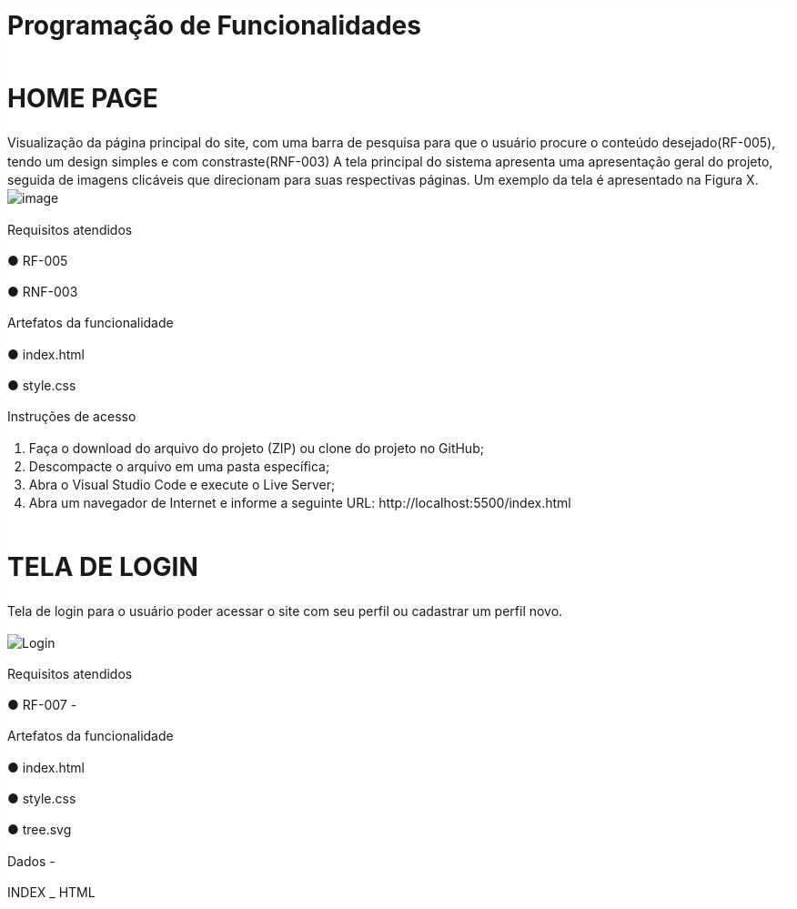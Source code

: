 # Programação de Funcionalidades

# HOME PAGE

Visualização da página principal do site, com uma barra de pesquisa para que o usuário procure o conteúdo desejado(RF-005), tendo um design simples e com constraste(RNF-003)
A tela principal do sistema apresenta uma apresentação geral do projeto, seguida de imagens clicáveis que direcionam para suas respectivas páginas. Um exemplo da tela é apresentado na Figura X. 
![image](https://user-images.githubusercontent.com/97044440/198903361-0bbe9980-a4a9-4124-b17c-c8e58c2acb11.png)


Requisitos atendidos

●	RF-005

● RNF-003

Artefatos da funcionalidade

● index.html

● style.css





Instruções de acesso
1.	Faça o download do arquivo do projeto (ZIP) ou clone do projeto no GitHub;
2.	Descompacte o arquivo em uma pasta específica;
3.	Abra o Visual Studio Code e execute o Live Server;
4.	Abra um navegador de Internet e informe a seguinte URL:
http://localhost:5500/index.html 


 # TELA DE LOGIN

Tela de login para o usuário poder acessar o site com seu perfil ou cadastrar um perfil novo.

![Login](https://user-images.githubusercontent.com/89558202/198882715-6e835a13-15b8-4764-989e-a83bdf4c15b5.jpg)


Requisitos atendidos

●	RF-007 - 

Artefatos da funcionalidade

● index.html

● style.css

● tree.svg

Dados -

INDEX _ HTML

